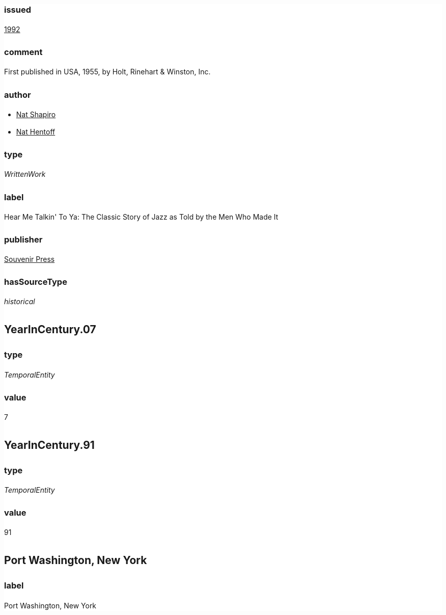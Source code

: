 ### issued


[1992](#1992)

### comment


First published in USA, 1955, by Holt, Rinehart & Winston, Inc.

### author

 - [Nat Shapiro](#Nat-Shapiro)

 - [Nat Hentoff](#Nat-Hentoff)

### type


*WrittenWork*

### label


Hear Me Talkin' To Ya: The Classic Story of Jazz as Told by the Men Who Made It

### publisher


[Souvenir Press](#Souvenir-Press)

### hasSourceType


*historical*

## YearInCentury.07

### type


*TemporalEntity*

### value


7

## YearInCentury.91

### type


*TemporalEntity*

### value


91

## Port Washington, New York

### label


Port Washington, New York